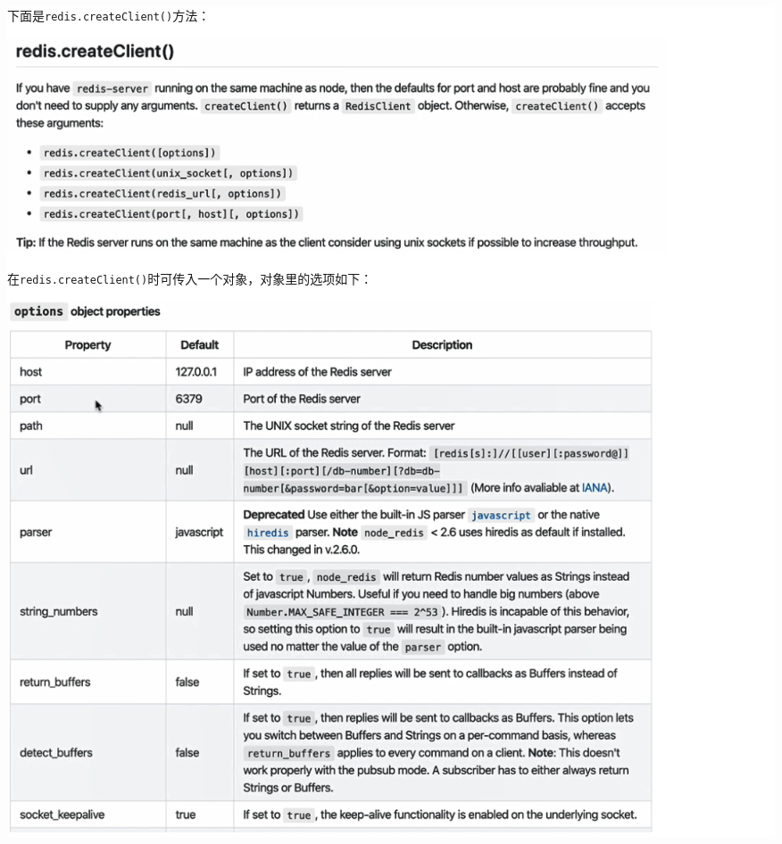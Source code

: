 下面是`redis.createClient()`方法：

<img src="README.assets/image-20220903234507539.png" alt="image-20220903234507539" style="zoom:80%;" />

在`redis.createClient()`时可传入一个对象，对象里的选项如下：

<img src="README.assets/image-20220903233320072.png" alt="image-20220903233320072" style="zoom:80%;" />
